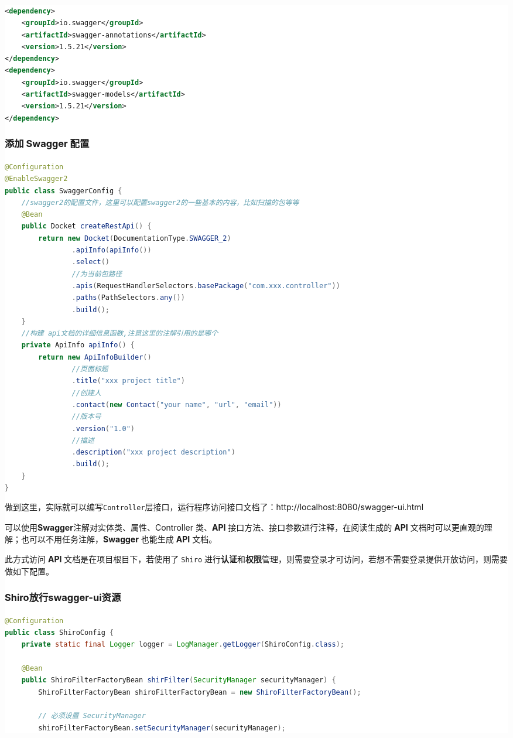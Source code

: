 ``` xml
<dependency>
    <groupId>io.swagger</groupId>
    <artifactId>swagger-annotations</artifactId>
    <version>1.5.21</version>
</dependency>
<dependency>
    <groupId>io.swagger</groupId>
    <artifactId>swagger-models</artifactId>
    <version>1.5.21</version>
</dependency>
```

### 添加 Swagger 配置 ###
```java
@Configuration
@EnableSwagger2
public class SwaggerConfig {
    //swagger2的配置文件，这里可以配置swagger2的一些基本的内容，比如扫描的包等等
    @Bean
    public Docket createRestApi() {
        return new Docket(DocumentationType.SWAGGER_2)
                .apiInfo(apiInfo())
                .select()
                //为当前包路径
                .apis(RequestHandlerSelectors.basePackage("com.xxx.controller"))
                .paths(PathSelectors.any())
                .build();
    }
    //构建 api文档的详细信息函数,注意这里的注解引用的是哪个
    private ApiInfo apiInfo() {
        return new ApiInfoBuilder()
                //页面标题
                .title("xxx project title")
                //创建人
                .contact(new Contact("your name", "url", "email"))
                //版本号
                .version("1.0")
                //描述
                .description("xxx project description")
                .build();
    }
}
```

做到这里，实际就可以编写`Controller`层接口，运行程序访问接口文档了：http://localhost:8080/swagger-ui.html

可以使用**Swagger**注解对实体类、属性、Controller 类、**API** 接口方法、接口参数进行注释，在阅读生成的 **API** 文档时可以更直观的理解；也可以不用任务注解，**Swagger** 也能生成 **API** 文档。

此方式访问 **API** 文档是在项目根目下，若使用了 `Shiro` 进行**认证**和**权限**管理，则需要登录才可访问，若想不需要登录提供开放访问，则需要做如下配置。

### Shiro放行swagger-ui资源 ###
``` java
@Configuration
public class ShiroConfig {
    private static final Logger logger = LogManager.getLogger(ShiroConfig.class);

    @Bean
    public ShiroFilterFactoryBean shirFilter(SecurityManager securityManager) {
        ShiroFilterFactoryBean shiroFilterFactoryBean = new ShiroFilterFactoryBean();

        // 必须设置 SecurityManager
        shiroFilterFactoryBean.setSecurityManager(securityManager);

```